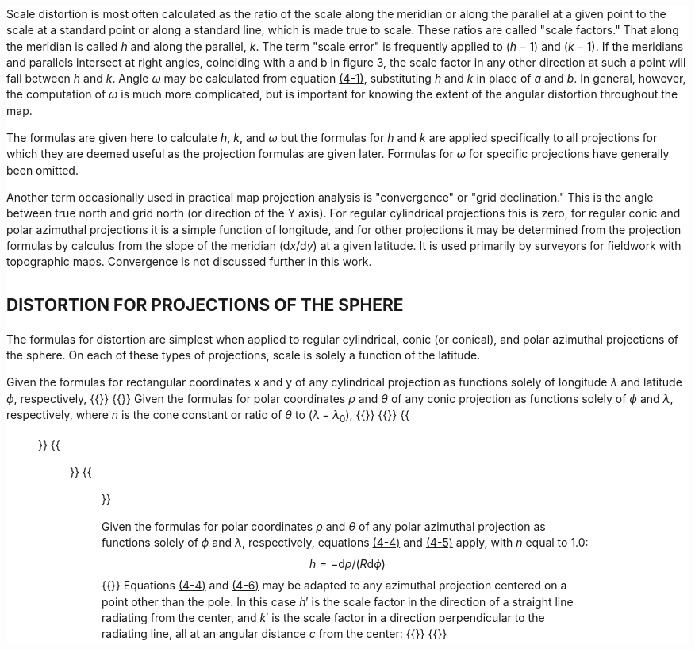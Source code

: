 Scale distortion is most often calculated as the ratio of the scale along the meridian or along the parallel at a given point to the scale at a standard point or along a standard line, which is made true to scale. These ratios are called "scale factors." That along the meridian is called $h$ and along the parallel, $k$. The term "scale error" is frequently applied to $(h-1)$ and $(k-1)$. If the meridians and parallels intersect at right angles, coinciding with a and b in figure 3, the scale factor in any other direction at such a point will fall between $h$ and $k$. Angle $\omega$ may be calculated from equation [(4-1)](#4-1), substituting $h$ and $k$ in place of $a$ and $b$. In general, however, the computation of $\omega$ is much more complicated, but is important for knowing the extent of the angular distortion throughout the map.

The formulas are given here to calculate $h$, $k$, and $\omega$ but the formulas for $h$ and $k$ are applied specifically to all projections for which they are deemed useful as the projection formulas are given later. Formulas for $\omega$ for specific projections have generally been omitted.

Another term occasionally used in practical map projection analysis is "convergence" or "grid declination." This is the angle between true north and grid north (or direction of the Y axis). For regular cylindrical projections this is zero, for regular conic and polar azimuthal projections it is a simple function of longitude, and for other projections it may be determined from the projection formulas by calculus from the slope of the meridian $({\mathrm{d}x}/{\mathrm{d}y})$ at a given latitude. It is used primarily by surveyors for fieldwork with topographic maps. Convergence is not discussed further in this work.

## DISTORTION FOR PROJECTIONS OF THE SPHERE
The formulas for distortion are simplest when applied to regular cylindrical, conic (or conical), and polar azimuthal projections of the sphere. On each of these types of projections, scale is solely a function of the latitude.

Given the formulas for rectangular coordinates x and y of any cylindrical projection as functions solely of longitude $\lambda$ and latitude $\phi$, respectively,
{{<math tag="4-2">}} h = \mathrm{d}y/(R\mathrm{d}\phi) {{</math>}}
{{<math tag="4-3">}} k = \mathrm{d}x/(R\cos{\phi}\mathrm{d}\lambda) {{</math>}}
Given the formulas for polar coordinates $\rho$ and $\theta$ of any conic projection as functions solely of $\phi$ and $\lambda$, respectively, where $n$ is the cone constant or ratio of $\theta$ to $(\lambda - \lambda_0)$,
{{<math tag="4-4">}} h = -\mathrm{d}\rho/(R\mathrm{d}\phi) {{</math>}}
{{<math tag="4-5">}} k = n\rho/(R\cos{\phi}) {{</math>}}
    {{<figure src="../figure4.png" link="../figure4.png">}}
    {{<figure src="../figure4-a.png" link="../figure4-a.png">}}
    {{<figure src="../figure4-b.png" link="../figure4-b.png" caption="__FIGURE 4__.&mdash; Distortion patterns on common conformal map projections. The Transverse Mercator and the Stereographic are shown with reduction in scale along the central meridian or at the center of projection, respectively. If there is no reduction, there is a single line of true scale along the central meridian on the Transverse Mercator and only a point of true scale at the center of the Stereographic. The illustrations are conceptual rather than precise, since each base map projection is an identical conic." >}}

Given the formulas for polar coordinates $\rho$ and $\theta$ of any polar azimuthal projection as functions solely of $\phi$ and $\lambda$, respectively, equations [(4-4)](#4-4) and [(4-5)](#4-5) apply, with $n$ equal to 1.0:
$$ h = -\mathrm{d}\rho/(R\mathrm{d}\phi) \tag{4-4} $$
{{<math tag="4-6">}} k = \rho/(R\cos{\phi}) {{</math>}}
Equations [(4-4)](#4-4) and [(4-6)](#4-6) may be adapted to any azimuthal projection centered on a point other than the pole. In this case $h'$ is the scale factor in the direction of a straight line radiating from the center, and $k'$ is the scale factor in a direction perpendicular to the radiating line, all at an angular distance $c$ from the center:
{{<math tag="4-7">}} h' = \mathrm{d}\rho/(R\mathrm{d}c) {{</math>}}
{{<math tag="4-8">}} k' = \rho/(R\sin{c}) {{</math>}}
